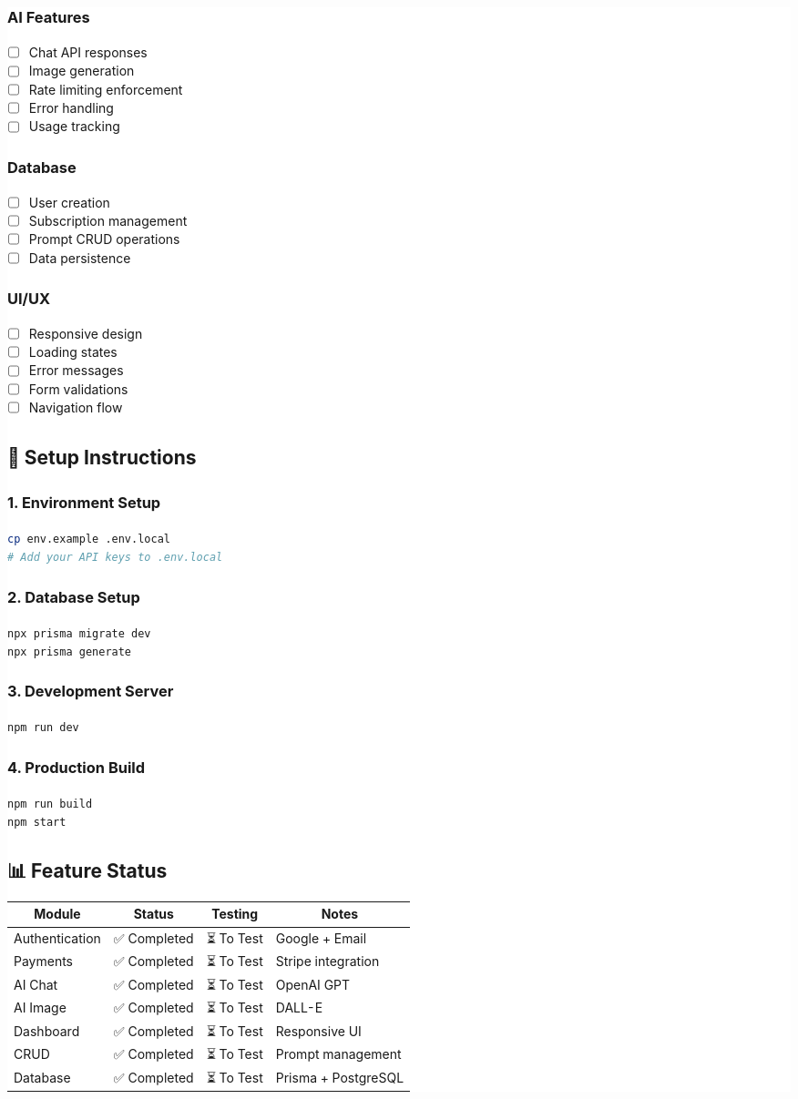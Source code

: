 ### AI Features
- [ ] Chat API responses
- [ ] Image generation
- [ ] Rate limiting enforcement
- [ ] Error handling
- [ ] Usage tracking

### Database
- [ ] User creation
- [ ] Subscription management
- [ ] Prompt CRUD operations
- [ ] Data persistence

### UI/UX
- [ ] Responsive design
- [ ] Loading states
- [ ] Error messages
- [ ] Form validations
- [ ] Navigation flow

## 🔧 Setup Instructions

### 1. Environment Setup
```bash
cp env.example .env.local
# Add your API keys to .env.local
```

### 2. Database Setup
```bash
npx prisma migrate dev
npx prisma generate
```

### 3. Development Server
```bash
npm run dev
```

### 4. Production Build
```bash
npm run build
npm start
```

## 📊 Feature Status

| Module | Status | Testing | Notes |
|--------|--------|---------|-------|
| Authentication | ✅ Completed | ⏳ To Test | Google + Email |
| Payments | ✅ Completed | ⏳ To Test | Stripe integration |
| AI Chat | ✅ Completed | ⏳ To Test | OpenAI GPT |
| AI Image | ✅ Completed | ⏳ To Test | DALL-E |
| Dashboard | ✅ Completed | ⏳ To Test | Responsive UI |
| CRUD | ✅ Completed | ⏳ To Test | Prompt management |
| Database | ✅ Completed | ⏳ To Test | Prisma + PostgreSQL |
